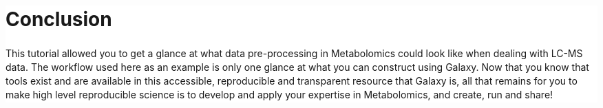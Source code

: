 
# Conclusion


This tutorial allowed you to get a glance at what data pre-processing in Metabolomics could look like when dealing with LC-MS data.
The workflow used here as an example is only one glance at what you can construct using Galaxy.
Now that you know that tools exist and are available in this accessible, reproducible and transparent resource
that Galaxy is, all that remains for you to make high level reproducible science is to develop and apply your expertise in Metabolomics,
and create, run and share!
